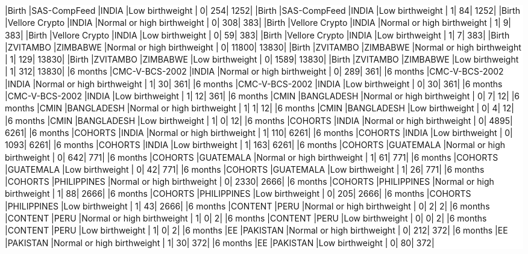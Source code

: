 |Birth     |SAS-CompFeed   |INDIA        |Low birthweight            |        0|    254|  1252|
|Birth     |SAS-CompFeed   |INDIA        |Low birthweight            |        1|     84|  1252|
|Birth     |Vellore Crypto |INDIA        |Normal or high birthweight |        0|    308|   383|
|Birth     |Vellore Crypto |INDIA        |Normal or high birthweight |        1|      9|   383|
|Birth     |Vellore Crypto |INDIA        |Low birthweight            |        0|     59|   383|
|Birth     |Vellore Crypto |INDIA        |Low birthweight            |        1|      7|   383|
|Birth     |ZVITAMBO       |ZIMBABWE     |Normal or high birthweight |        0|  11800| 13830|
|Birth     |ZVITAMBO       |ZIMBABWE     |Normal or high birthweight |        1|    129| 13830|
|Birth     |ZVITAMBO       |ZIMBABWE     |Low birthweight            |        0|   1589| 13830|
|Birth     |ZVITAMBO       |ZIMBABWE     |Low birthweight            |        1|    312| 13830|
|6 months  |CMC-V-BCS-2002 |INDIA        |Normal or high birthweight |        0|    289|   361|
|6 months  |CMC-V-BCS-2002 |INDIA        |Normal or high birthweight |        1|     30|   361|
|6 months  |CMC-V-BCS-2002 |INDIA        |Low birthweight            |        0|     30|   361|
|6 months  |CMC-V-BCS-2002 |INDIA        |Low birthweight            |        1|     12|   361|
|6 months  |CMIN           |BANGLADESH   |Normal or high birthweight |        0|      7|    12|
|6 months  |CMIN           |BANGLADESH   |Normal or high birthweight |        1|      1|    12|
|6 months  |CMIN           |BANGLADESH   |Low birthweight            |        0|      4|    12|
|6 months  |CMIN           |BANGLADESH   |Low birthweight            |        1|      0|    12|
|6 months  |COHORTS        |INDIA        |Normal or high birthweight |        0|   4895|  6261|
|6 months  |COHORTS        |INDIA        |Normal or high birthweight |        1|    110|  6261|
|6 months  |COHORTS        |INDIA        |Low birthweight            |        0|   1093|  6261|
|6 months  |COHORTS        |INDIA        |Low birthweight            |        1|    163|  6261|
|6 months  |COHORTS        |GUATEMALA    |Normal or high birthweight |        0|    642|   771|
|6 months  |COHORTS        |GUATEMALA    |Normal or high birthweight |        1|     61|   771|
|6 months  |COHORTS        |GUATEMALA    |Low birthweight            |        0|     42|   771|
|6 months  |COHORTS        |GUATEMALA    |Low birthweight            |        1|     26|   771|
|6 months  |COHORTS        |PHILIPPINES  |Normal or high birthweight |        0|   2330|  2666|
|6 months  |COHORTS        |PHILIPPINES  |Normal or high birthweight |        1|     88|  2666|
|6 months  |COHORTS        |PHILIPPINES  |Low birthweight            |        0|    205|  2666|
|6 months  |COHORTS        |PHILIPPINES  |Low birthweight            |        1|     43|  2666|
|6 months  |CONTENT        |PERU         |Normal or high birthweight |        0|      2|     2|
|6 months  |CONTENT        |PERU         |Normal or high birthweight |        1|      0|     2|
|6 months  |CONTENT        |PERU         |Low birthweight            |        0|      0|     2|
|6 months  |CONTENT        |PERU         |Low birthweight            |        1|      0|     2|
|6 months  |EE             |PAKISTAN     |Normal or high birthweight |        0|    212|   372|
|6 months  |EE             |PAKISTAN     |Normal or high birthweight |        1|     30|   372|
|6 months  |EE             |PAKISTAN     |Low birthweight            |        0|     80|   372|